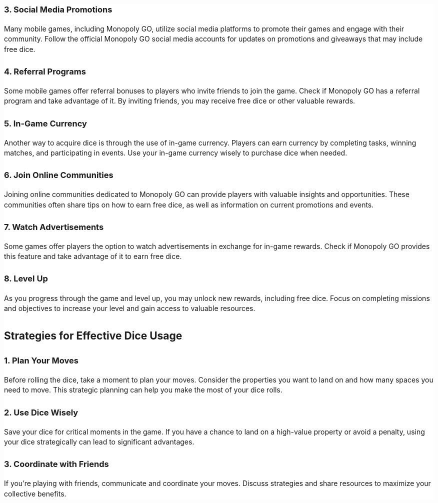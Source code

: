 ### 3. Social Media Promotions

Many mobile games, including Monopoly GO, utilize social media platforms to promote their games and engage with their community. Follow the official Monopoly GO social media accounts for updates on promotions and giveaways that may include free dice.

### 4. Referral Programs

Some mobile games offer referral bonuses to players who invite friends to join the game. Check if Monopoly GO has a referral program and take advantage of it. By inviting friends, you may receive free dice or other valuable rewards.

### 5. In-Game Currency

Another way to acquire dice is through the use of in-game currency. Players can earn currency by completing tasks, winning matches, and participating in events. Use your in-game currency wisely to purchase dice when needed.

### 6. Join Online Communities

Joining online communities dedicated to Monopoly GO can provide players with valuable insights and opportunities. These communities often share tips on how to earn free dice, as well as information on current promotions and events.

### 7. Watch Advertisements

Some games offer players the option to watch advertisements in exchange for in-game rewards. Check if Monopoly GO provides this feature and take advantage of it to earn free dice.

### 8. Level Up

As you progress through the game and level up, you may unlock new rewards, including free dice. Focus on completing missions and objectives to increase your level and gain access to valuable resources.

## Strategies for Effective Dice Usage

### 1. Plan Your Moves

Before rolling the dice, take a moment to plan your moves. Consider the properties you want to land on and how many spaces you need to move. This strategic planning can help you make the most of your dice rolls.

### 2. Use Dice Wisely

Save your dice for critical moments in the game. If you have a chance to land on a high-value property or avoid a penalty, using your dice strategically can lead to significant advantages.

### 3. Coordinate with Friends

If you’re playing with friends, communicate and coordinate your moves. Discuss strategies and share resources to maximize your collective benefits.
